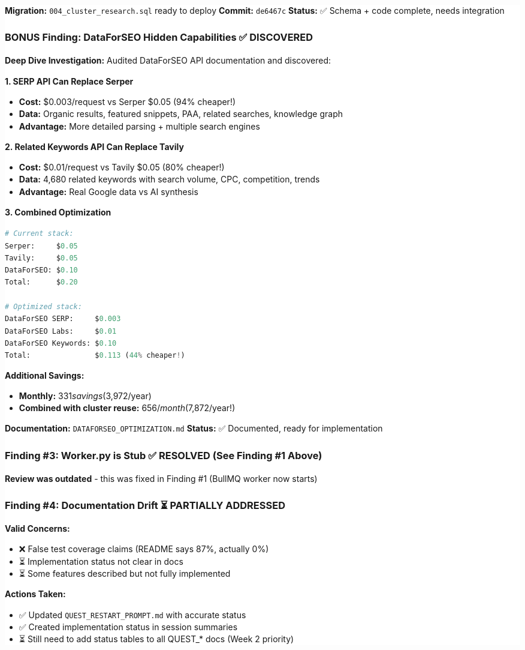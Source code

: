 **Migration:** `004_cluster_research.sql` ready to deploy
**Commit:** `de6467c`
**Status:** ✅ Schema + code complete, needs integration

### BONUS Finding: DataForSEO Hidden Capabilities ✅ DISCOVERED

**Deep Dive Investigation:**
Audited DataForSEO API documentation and discovered:

**1. SERP API Can Replace Serper**
- **Cost:** $0.003/request vs Serper $0.05 (94% cheaper!)
- **Data:** Organic results, featured snippets, PAA, related searches, knowledge graph
- **Advantage:** More detailed parsing + multiple search engines

**2. Related Keywords API Can Replace Tavily**
- **Cost:** $0.01/request vs Tavily $0.05 (80% cheaper!)
- **Data:** 4,680 related keywords with search volume, CPC, competition, trends
- **Advantage:** Real Google data vs AI synthesis

**3. Combined Optimization**
```python
# Current stack:
Serper:     $0.05
Tavily:     $0.05
DataForSEO: $0.10
Total:      $0.20

# Optimized stack:
DataForSEO SERP:     $0.003
DataForSEO Labs:     $0.01
DataForSEO Keywords: $0.10
Total:               $0.113 (44% cheaper!)
```

**Additional Savings:**
- **Monthly:** $331 savings ($3,972/year)
- **Combined with cluster reuse:** $656/month ($7,872/year!)

**Documentation:** `DATAFORSEO_OPTIMIZATION.md`
**Status:** ✅ Documented, ready for implementation

### Finding #3: Worker.py is Stub ✅ RESOLVED (See Finding #1 Above)

**Review was outdated** - this was fixed in Finding #1 (BullMQ worker now starts)

### Finding #4: Documentation Drift ⏳ PARTIALLY ADDRESSED

**Valid Concerns:**
- ❌ False test coverage claims (README says 87%, actually 0%)
- ⏳ Implementation status not clear in docs
- ⏳ Some features described but not fully implemented

**Actions Taken:**
- ✅ Updated `QUEST_RESTART_PROMPT.md` with accurate status
- ✅ Created implementation status in session summaries
- ⏳ Still need to add status tables to all QUEST_* docs (Week 2 priority)
